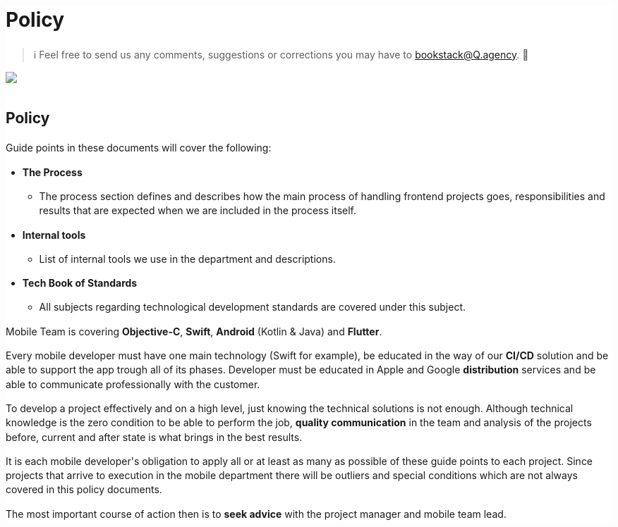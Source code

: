 # Policy



> :information_source: Feel free to send us any comments, suggestions or corrections you may have to bookstack@Q.agency. 🙂





![](https://kb.q.agency/uploads/images/gallery/2024-06/3Etimage.png)


## Policy


Guide points in these documents will cover the following:






- **The Process**


  - The process section defines and describes how the main process of handling frontend projects goes, responsibilities and results that are expected when we are included in the process itself.
- **Internal tools**


  - List of internal tools we use in the department and descriptions.
- **Tech Book of Standards**


  - All subjects regarding technological development standards are covered under this subject.






Mobile Team is covering **Objective-C**, **Swift**, **Android** (Kotlin & Java) and **Flutter**.


Every mobile developer must have one main technology (Swift for example), be educated in the way of our **CI/CD** solution and be able to support the app trough all of its phases. Developer must be educated in Apple and Google **distribution** services and be able to communicate professionally with the customer.


To develop a project effectively and on a high level, just knowing the technical solutions is not enough. Although technical knowledge is the zero condition to be able to perform the job, **quality communication** in the team and analysis of the projects before, current and after state is what brings in the best results.


It is each mobile developer's obligation to apply all or at least as many as possible of these guide points to each project. Since projects that arrive to execution in the mobile department there will be outliers and special conditions which are not always covered in this policy documents.


The most important course of action then is to **seek advice** with the project manager and mobile team lead.
